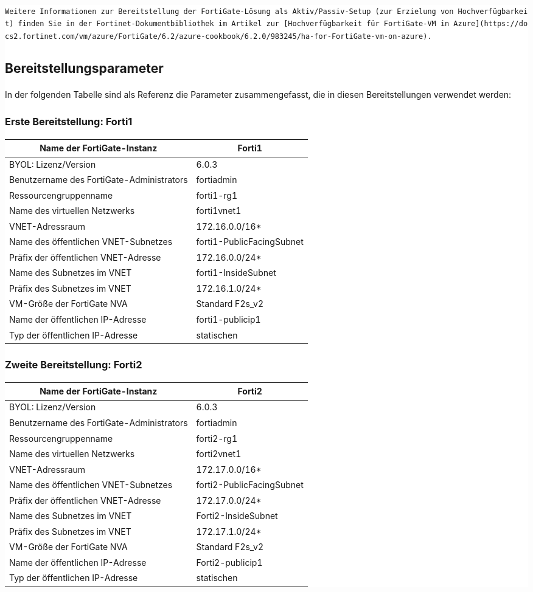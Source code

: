     Weitere Informationen zur Bereitstellung der FortiGate-Lösung als Aktiv/Passiv-Setup (zur Erzielung von Hochverfügbarkeit) finden Sie in der Fortinet-Dokumentbibliothek im Artikel zur [Hochverfügbarkeit für FortiGate-VM in Azure](https://docs2.fortinet.com/vm/azure/FortiGate/6.2/azure-cookbook/6.2.0/983245/ha-for-FortiGate-vm-on-azure).

## <a name="deployment-parameters"></a>Bereitstellungsparameter

In der folgenden Tabelle sind als Referenz die Parameter zusammengefasst, die in diesen Bereitstellungen verwendet werden:

### <a name="deployment-one-forti1"></a>Erste Bereitstellung: Forti1

| Name der FortiGate-Instanz | Forti1 |
|-----------------------------------|---------------------------|
| BYOL: Lizenz/Version | 6.0.3 |
| Benutzername des FortiGate-Administrators | fortiadmin |
| Ressourcengruppenname | forti1-rg1 |
| Name des virtuellen Netzwerks | forti1vnet1 |
| VNET-Adressraum | 172.16.0.0/16* |
| Name des öffentlichen VNET-Subnetzes | forti1-PublicFacingSubnet |
| Präfix der öffentlichen VNET-Adresse | 172.16.0.0/24* |
| Name des Subnetzes im VNET | forti1-InsideSubnet |
| Präfix des Subnetzes im VNET | 172.16.1.0/24* |
| VM-Größe der FortiGate NVA | Standard F2s_v2 |
| Name der öffentlichen IP-Adresse | forti1-publicip1 |
| Typ der öffentlichen IP-Adresse | statischen |

### <a name="deployment-two-forti2"></a>Zweite Bereitstellung: Forti2

| Name der FortiGate-Instanz | Forti2 |
|-----------------------------------|---------------------------|
| BYOL: Lizenz/Version | 6.0.3 |
| Benutzername des FortiGate-Administrators | fortiadmin |
| Ressourcengruppenname | forti2-rg1 |
| Name des virtuellen Netzwerks | forti2vnet1 |
| VNET-Adressraum | 172.17.0.0/16* |
| Name des öffentlichen VNET-Subnetzes | forti2-PublicFacingSubnet |
| Präfix der öffentlichen VNET-Adresse | 172.17.0.0/24* |
| Name des Subnetzes im VNET | Forti2-InsideSubnet |
| Präfix des Subnetzes im VNET | 172.17.1.0/24* |
| VM-Größe der FortiGate NVA | Standard F2s_v2 |
| Name der öffentlichen IP-Adresse | Forti2-publicip1 |
| Typ der öffentlichen IP-Adresse | statischen |
